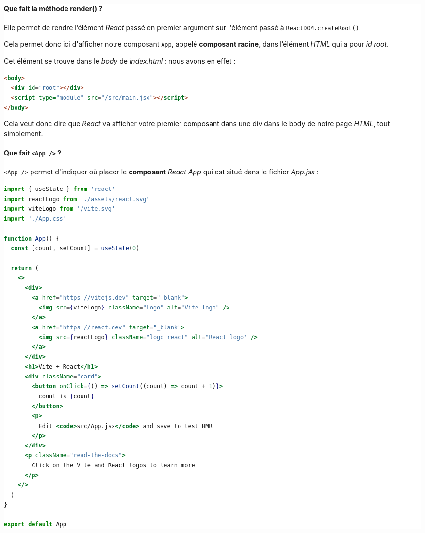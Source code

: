 #### Que fait la méthode render() ? 

Elle permet de rendre l’élément *React* passé en premier argument sur l'élément passé à `ReactDOM.createRoot()`.

Cela permet donc ici d'afficher notre composant `App`, appelé **composant racine**, dans l’élément *HTML* qui a pour *id root*.

Cet élément se trouve dans le *body* de *index.html* : nous avons en effet :

```html
<body>
  <div id="root"></div>
  <script type="module" src="/src/main.jsx"></script>
</body>
```

Cela veut donc dire que *React* va afficher votre premier composant dans une div dans le body de notre page *HTML*, tout simplement.

#### Que fait `<App />` ?

`<App />` permet d'indiquer où placer le **composant** *React App* qui est situé dans le fichier *App.jsx* :

```jsx
import { useState } from 'react'
import reactLogo from './assets/react.svg'
import viteLogo from '/vite.svg'
import './App.css'

function App() {
  const [count, setCount] = useState(0)

  return (
    <>
      <div>
        <a href="https://vitejs.dev" target="_blank">
          <img src={viteLogo} className="logo" alt="Vite logo" />
        </a>
        <a href="https://react.dev" target="_blank">
          <img src={reactLogo} className="logo react" alt="React logo" />
        </a>
      </div>
      <h1>Vite + React</h1>
      <div className="card">
        <button onClick={() => setCount((count) => count + 1)}>
          count is {count}
        </button>
        <p>
          Edit <code>src/App.jsx</code> and save to test HMR
        </p>
      </div>
      <p className="read-the-docs">
        Click on the Vite and React logos to learn more
      </p>
    </>
  )
}

export default App
```
